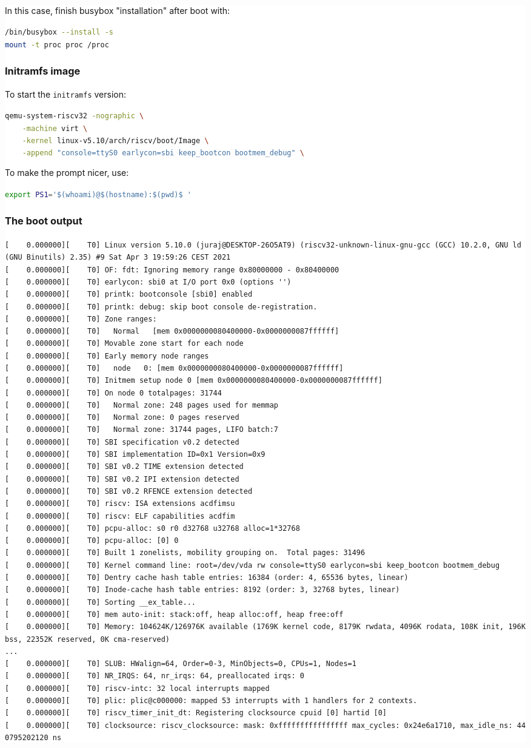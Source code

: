 In this case, finish busybox "installation" after boot with:

```sh
/bin/busybox --install -s
mount -t proc proc /proc
```

### Initramfs image
To start the `initramfs` version:

```sh
qemu-system-riscv32 -nographic \
    -machine virt \
    -kernel linux-v5.10/arch/riscv/boot/Image \
    -append "console=ttyS0 earlycon=sbi keep_bootcon bootmem_debug" \
```

To make the prompt nicer, use:
```sh
export PS1='$(whoami)@$(hostname):$(pwd)$ '
```

### The boot output
```
[    0.000000][    T0] Linux version 5.10.0 (juraj@DESKTOP-26O5AT9) (riscv32-unknown-linux-gnu-gcc (GCC) 10.2.0, GNU ld (GNU Binutils) 2.35) #9 Sat Apr 3 19:59:26 CEST 2021
[    0.000000][    T0] OF: fdt: Ignoring memory range 0x80000000 - 0x80400000
[    0.000000][    T0] earlycon: sbi0 at I/O port 0x0 (options '')
[    0.000000][    T0] printk: bootconsole [sbi0] enabled
[    0.000000][    T0] printk: debug: skip boot console de-registration.
[    0.000000][    T0] Zone ranges:
[    0.000000][    T0]   Normal   [mem 0x0000000080400000-0x0000000087ffffff]
[    0.000000][    T0] Movable zone start for each node
[    0.000000][    T0] Early memory node ranges
[    0.000000][    T0]   node   0: [mem 0x0000000080400000-0x0000000087ffffff]
[    0.000000][    T0] Initmem setup node 0 [mem 0x0000000080400000-0x0000000087ffffff]
[    0.000000][    T0] On node 0 totalpages: 31744
[    0.000000][    T0]   Normal zone: 248 pages used for memmap
[    0.000000][    T0]   Normal zone: 0 pages reserved
[    0.000000][    T0]   Normal zone: 31744 pages, LIFO batch:7
[    0.000000][    T0] SBI specification v0.2 detected
[    0.000000][    T0] SBI implementation ID=0x1 Version=0x9
[    0.000000][    T0] SBI v0.2 TIME extension detected
[    0.000000][    T0] SBI v0.2 IPI extension detected
[    0.000000][    T0] SBI v0.2 RFENCE extension detected
[    0.000000][    T0] riscv: ISA extensions acdfimsu
[    0.000000][    T0] riscv: ELF capabilities acdfim
[    0.000000][    T0] pcpu-alloc: s0 r0 d32768 u32768 alloc=1*32768
[    0.000000][    T0] pcpu-alloc: [0] 0
[    0.000000][    T0] Built 1 zonelists, mobility grouping on.  Total pages: 31496
[    0.000000][    T0] Kernel command line: root=/dev/vda rw console=ttyS0 earlycon=sbi keep_bootcon bootmem_debug
[    0.000000][    T0] Dentry cache hash table entries: 16384 (order: 4, 65536 bytes, linear)
[    0.000000][    T0] Inode-cache hash table entries: 8192 (order: 3, 32768 bytes, linear)
[    0.000000][    T0] Sorting __ex_table...
[    0.000000][    T0] mem auto-init: stack:off, heap alloc:off, heap free:off
[    0.000000][    T0] Memory: 104624K/126976K available (1769K kernel code, 8179K rwdata, 4096K rodata, 108K init, 196K bss, 22352K reserved, 0K cma-reserved)
...
[    0.000000][    T0] SLUB: HWalign=64, Order=0-3, MinObjects=0, CPUs=1, Nodes=1
[    0.000000][    T0] NR_IRQS: 64, nr_irqs: 64, preallocated irqs: 0
[    0.000000][    T0] riscv-intc: 32 local interrupts mapped
[    0.000000][    T0] plic: plic@c000000: mapped 53 interrupts with 1 handlers for 2 contexts.
[    0.000000][    T0] riscv_timer_init_dt: Registering clocksource cpuid [0] hartid [0]
[    0.000000][    T0] clocksource: riscv_clocksource: mask: 0xffffffffffffffff max_cycles: 0x24e6a1710, max_idle_ns: 440795202120 ns
```